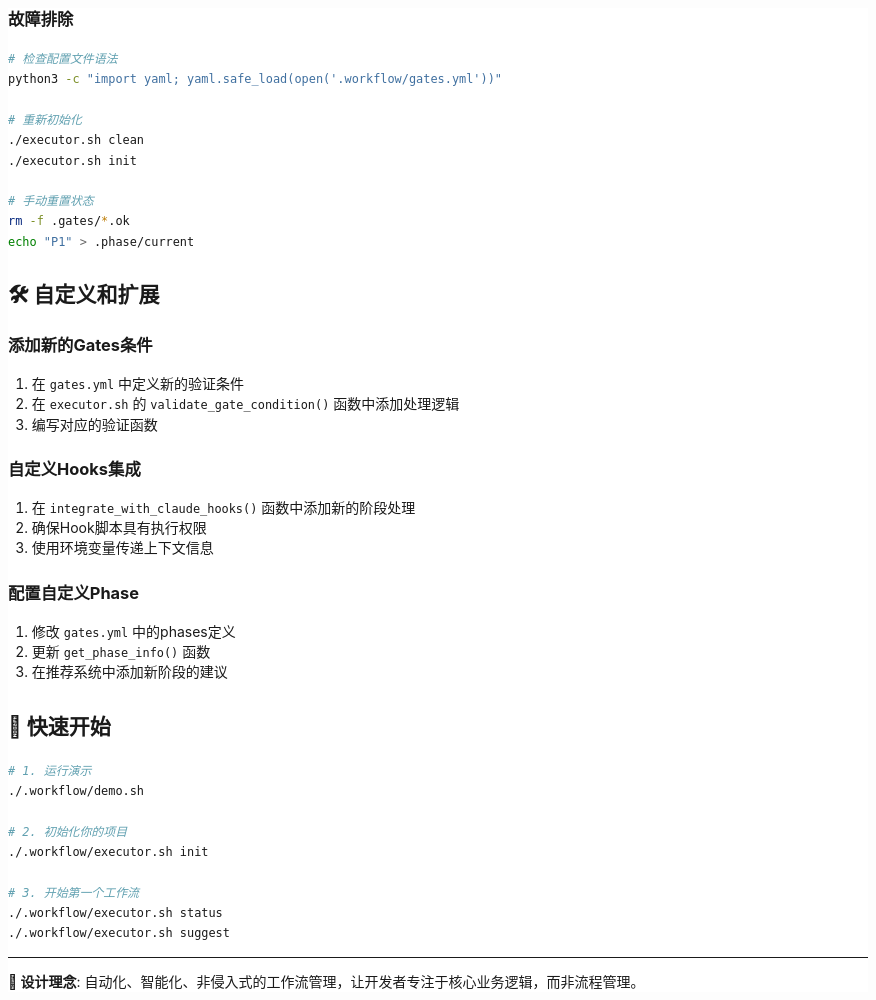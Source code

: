 ### 故障排除
```bash
# 检查配置文件语法
python3 -c "import yaml; yaml.safe_load(open('.workflow/gates.yml'))"

# 重新初始化
./executor.sh clean
./executor.sh init

# 手动重置状态
rm -f .gates/*.ok
echo "P1" > .phase/current
```

## 🛠️ 自定义和扩展

### 添加新的Gates条件
1. 在 `gates.yml` 中定义新的验证条件
2. 在 `executor.sh` 的 `validate_gate_condition()` 函数中添加处理逻辑
3. 编写对应的验证函数

### 自定义Hooks集成
1. 在 `integrate_with_claude_hooks()` 函数中添加新的阶段处理
2. 确保Hook脚本具有执行权限
3. 使用环境变量传递上下文信息

### 配置自定义Phase
1. 修改 `gates.yml` 中的phases定义
2. 更新 `get_phase_info()` 函数
3. 在推荐系统中添加新阶段的建议

## 🚀 快速开始

```bash
# 1. 运行演示
./.workflow/demo.sh

# 2. 初始化你的项目
./.workflow/executor.sh init

# 3. 开始第一个工作流
./.workflow/executor.sh status
./.workflow/executor.sh suggest
```

---

**🎯 设计理念**: 自动化、智能化、非侵入式的工作流管理，让开发者专注于核心业务逻辑，而非流程管理。